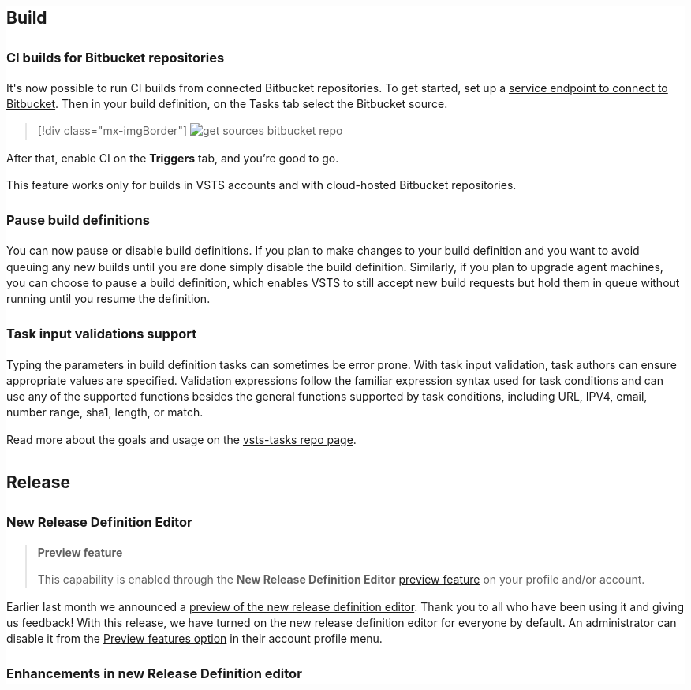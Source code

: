 ## Build

### CI builds for Bitbucket repositories

It's now possible to run CI builds from connected Bitbucket repositories. To get started, set up a [service endpoint to connect to Bitbucket](/vsts/pipelines/library/service-endpoints). Then in your build definition, on the Tasks tab select the Bitbucket source.

> [!div class="mx-imgBorder"]
![get sources bitbucket repo](_img/08_28_25.png)

After that, enable CI on the **Triggers** tab, and you’re good to go.

This feature works only for builds in VSTS accounts and with cloud-hosted Bitbucket repositories.

### Pause build definitions

You can now pause or disable build definitions. If you plan to make changes to your build definition and you want to avoid queuing any new builds until you are done simply disable the build definition. Similarly, if you plan to upgrade agent machines, you can choose to pause a build definition, which enables VSTS to still accept new build requests but hold them in queue without running until you resume the definition.

### Task input validations support

Typing the parameters in build definition tasks can sometimes be error prone. With task input validation, task authors can ensure appropriate values are specified. Validation expressions follow the familiar expression syntax used for task conditions and can use any of the supported functions besides the general functions supported by task conditions, including URL, IPV4, email, number range, sha1, length, or match.

Read more about the goals and usage on the [vsts-tasks repo page](https://github.com/Microsoft/vsts-tasks/blob/master/docs/taskinputvalidation.md).

## Release

### New Release Definition Editor

> **Preview feature**
>
> This capability is enabled through the **New Release Definition Editor** [preview feature](/vsts/project/navigation/preview-features) on your profile and/or account.

Earlier last month we announced a [preview of the new release definition editor](../2017/jul-14-team-services.md#new-release-definition-editor-preview). Thank you to all who have been using it and giving us feedback! With this release, we have turned on the [new release definition editor](/vsts/pipelines/preview/new-release-landing-page) for everyone by default. An administrator can disable it from the [Preview features option](/vsts/project/navigation/preview-features) in their account profile menu.

### Enhancements in new Release Definition editor
